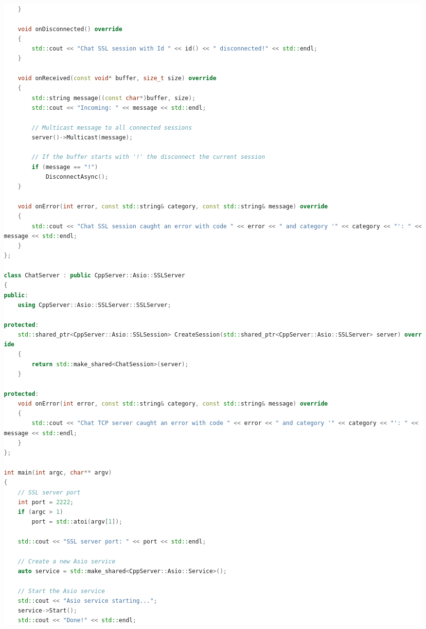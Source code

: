 ```c++
    }

    void onDisconnected() override
    {
        std::cout << "Chat SSL session with Id " << id() << " disconnected!" << std::endl;
    }

    void onReceived(const void* buffer, size_t size) override
    {
        std::string message((const char*)buffer, size);
        std::cout << "Incoming: " << message << std::endl;

        // Multicast message to all connected sessions
        server()->Multicast(message);

        // If the buffer starts with '!' the disconnect the current session
        if (message == "!")
            DisconnectAsync();
    }

    void onError(int error, const std::string& category, const std::string& message) override
    {
        std::cout << "Chat SSL session caught an error with code " << error << " and category '" << category << "': " << message << std::endl;
    }
};

class ChatServer : public CppServer::Asio::SSLServer
{
public:
    using CppServer::Asio::SSLServer::SSLServer;

protected:
    std::shared_ptr<CppServer::Asio::SSLSession> CreateSession(std::shared_ptr<CppServer::Asio::SSLServer> server) override
    {
        return std::make_shared<ChatSession>(server);
    }

protected:
    void onError(int error, const std::string& category, const std::string& message) override
    {
        std::cout << "Chat TCP server caught an error with code " << error << " and category '" << category << "': " << message << std::endl;
    }
};

int main(int argc, char** argv)
{
    // SSL server port
    int port = 2222;
    if (argc > 1)
        port = std::atoi(argv[1]);

    std::cout << "SSL server port: " << port << std::endl;

    // Create a new Asio service
    auto service = std::make_shared<CppServer::Asio::Service>();

    // Start the Asio service
    std::cout << "Asio service starting...";
    service->Start();
    std::cout << "Done!" << std::endl;
```